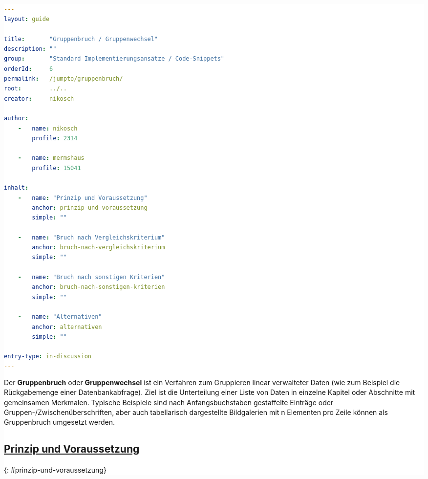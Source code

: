```yaml
---
layout: guide

title:       "Gruppenbruch / Gruppenwechsel"
description: ""
group:       "Standard Implementierungsansätze / Code-Snippets"
orderId:     6
permalink:   /jumpto/gruppenbruch/
root:        ../..
creator:     nikosch

author:
    -   name: nikosch
        profile: 2314

    -   name: mermshaus
        profile: 15041

inhalt:
    -   name: "Prinzip und Voraussetzung"
        anchor: prinzip-und-voraussetzung
        simple: ""

    -   name: "Bruch nach Vergleichskriterium"
        anchor: bruch-nach-vergleichskriterium
        simple: ""

    -   name: "Bruch nach sonstigen Kriterien"
        anchor: bruch-nach-sonstigen-kriterien
        simple: ""

    -   name: "Alternativen"
        anchor: alternativen
        simple: ""

entry-type: in-discussion
---
```


Der **Gruppenbruch** oder **Gruppenwechsel** ist ein Verfahren zum Gruppieren
linear verwalteter Daten (wie zum Beispiel die Rückgabemenge einer
Datenbankabfrage). Ziel ist die Unterteilung einer Liste von Daten in einzelne
Kapitel oder Abschnitte mit gemeinsamen Merkmalen. Typische Beispiele sind nach
Anfangsbuchstaben gestaffelte Einträge oder Gruppen-/Zwischenüberschriften,
aber auch tabellarisch dargestellte Bildgalerien mit n Elementen pro Zeile
können als Gruppenbruch umgesetzt werden.



## [Prinzip und Voraussetzung](#prinzip-und-voraussetzung)
{: #prinzip-und-voraussetzung}
